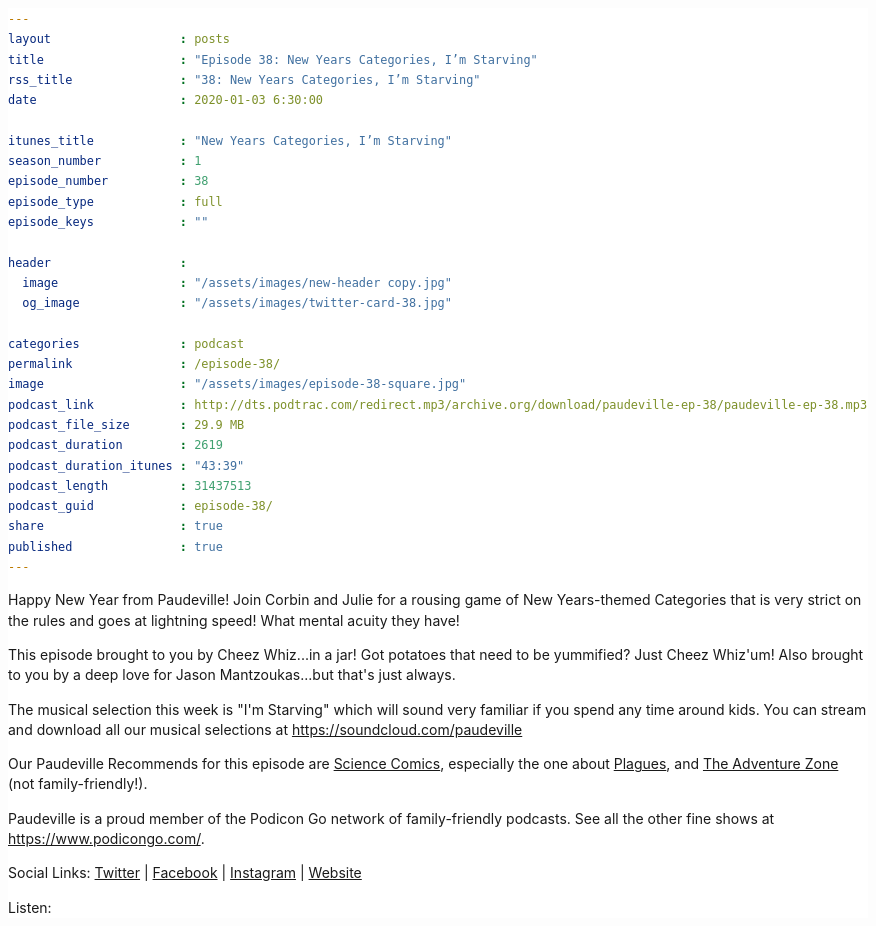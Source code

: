 ```yaml
---
layout                  : posts
title                   : "Episode 38: New Years Categories, I’m Starving"
rss_title               : "38: New Years Categories, I’m Starving"
date                    : 2020-01-03 6:30:00

itunes_title			: "New Years Categories, I’m Starving"
season_number			: 1
episode_number			: 38
episode_type			: full
episode_keys			: ""

header                  : 
  image                 : "/assets/images/new-header copy.jpg"
  og_image              : "/assets/images/twitter-card-38.jpg"

categories              : podcast
permalink               : /episode-38/
image                   : "/assets/images/episode-38-square.jpg"
podcast_link            : http://dts.podtrac.com/redirect.mp3/archive.org/download/paudeville-ep-38/paudeville-ep-38.mp3
podcast_file_size       : 29.9 MB
podcast_duration        : 2619
podcast_duration_itunes : "43:39"
podcast_length          : 31437513
podcast_guid            : episode-38/
share                   : true
published               : true 
---
```

Happy New Year from Paudeville! Join Corbin and Julie for a rousing game of New Years-themed Categories that is very strict on the rules and goes at lightning speed! What mental acuity they have!

This episode brought to you by Cheez Whiz...in a jar! Got potatoes that need to be yummified? Just Cheez Whiz'um! Also brought to you by a deep love for Jason Mantzoukas...but that's just always.

The musical selection this week is "I'm Starving" which will sound very familiar if you spend any time around kids. You can stream and download all our musical selections at <a href="https://soundcloud.com/paudeville">https://soundcloud.com/paudeville</a>

Our Paudeville Recommends for this episode are <a href="https://us.macmillan.com/series/sciencecomics/">Science Comics</a>, especially the one about <a href="https://www.amazon.com/Science-Comics-Plagues-Microscopic-Battlefield/dp/162672752X">Plagues</a>, and <a href="https://maximumfun.org/podcasts/adventure-zone/">The Adventure Zone</a> (not family-friendly!).

Paudeville is a proud member of the Podicon Go network of family-friendly podcasts. See all the other fine shows at <a href="https://www.podicongo.com/">https://www.podicongo.com/</a>.

Social Links: <a href="https://twitter.com/paudeville">Twitter</a> | <a href="https://www.facebook.com/paudeville">Facebook</a> | <a href="https://www.instagram.com/paudevilleshow/">Instagram</a> | <a href="https://paudeville.com/">Website</a>

Listen: 

